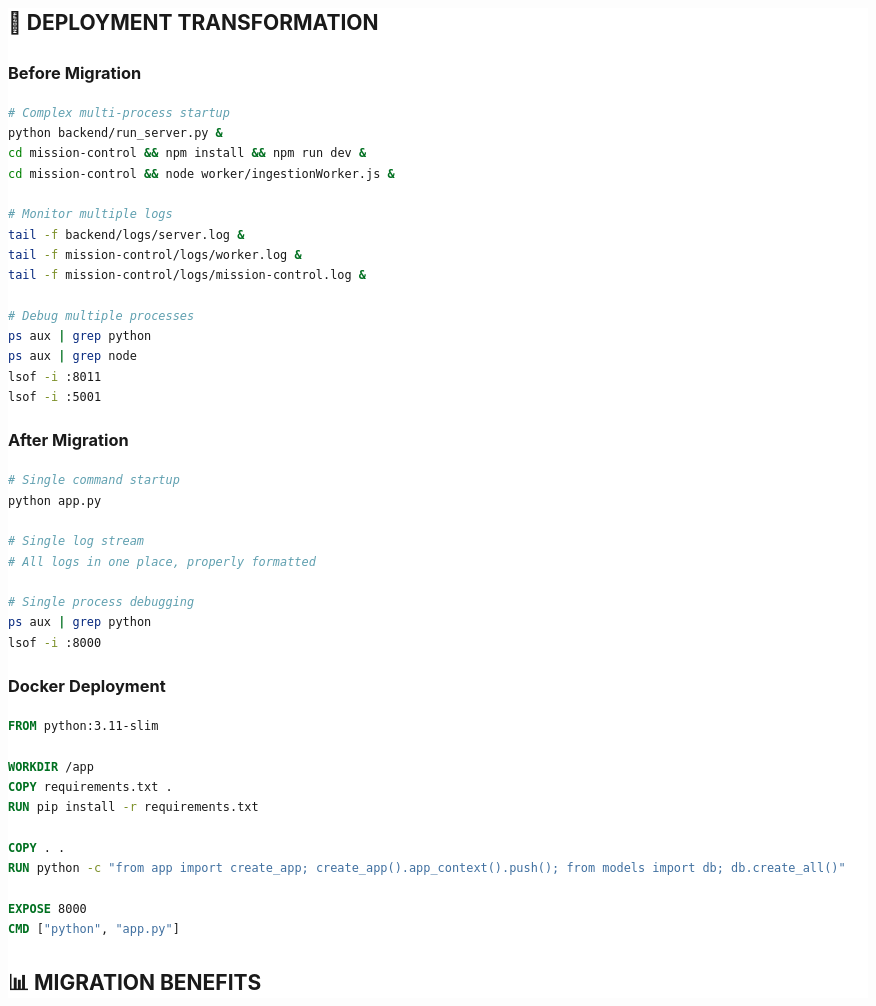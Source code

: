 ## 🚀 DEPLOYMENT TRANSFORMATION

### **Before Migration**
```bash
# Complex multi-process startup
python backend/run_server.py &
cd mission-control && npm install && npm run dev &
cd mission-control && node worker/ingestionWorker.js &

# Monitor multiple logs
tail -f backend/logs/server.log &
tail -f mission-control/logs/worker.log &
tail -f mission-control/logs/mission-control.log &

# Debug multiple processes
ps aux | grep python
ps aux | grep node
lsof -i :8011
lsof -i :5001
```

### **After Migration**
```bash
# Single command startup
python app.py

# Single log stream
# All logs in one place, properly formatted

# Single process debugging
ps aux | grep python
lsof -i :8000
```

### **Docker Deployment**
```dockerfile
FROM python:3.11-slim

WORKDIR /app
COPY requirements.txt .
RUN pip install -r requirements.txt

COPY . .
RUN python -c "from app import create_app; create_app().app_context().push(); from models import db; db.create_all()"

EXPOSE 8000
CMD ["python", "app.py"]
```

## 📊 MIGRATION BENEFITS
